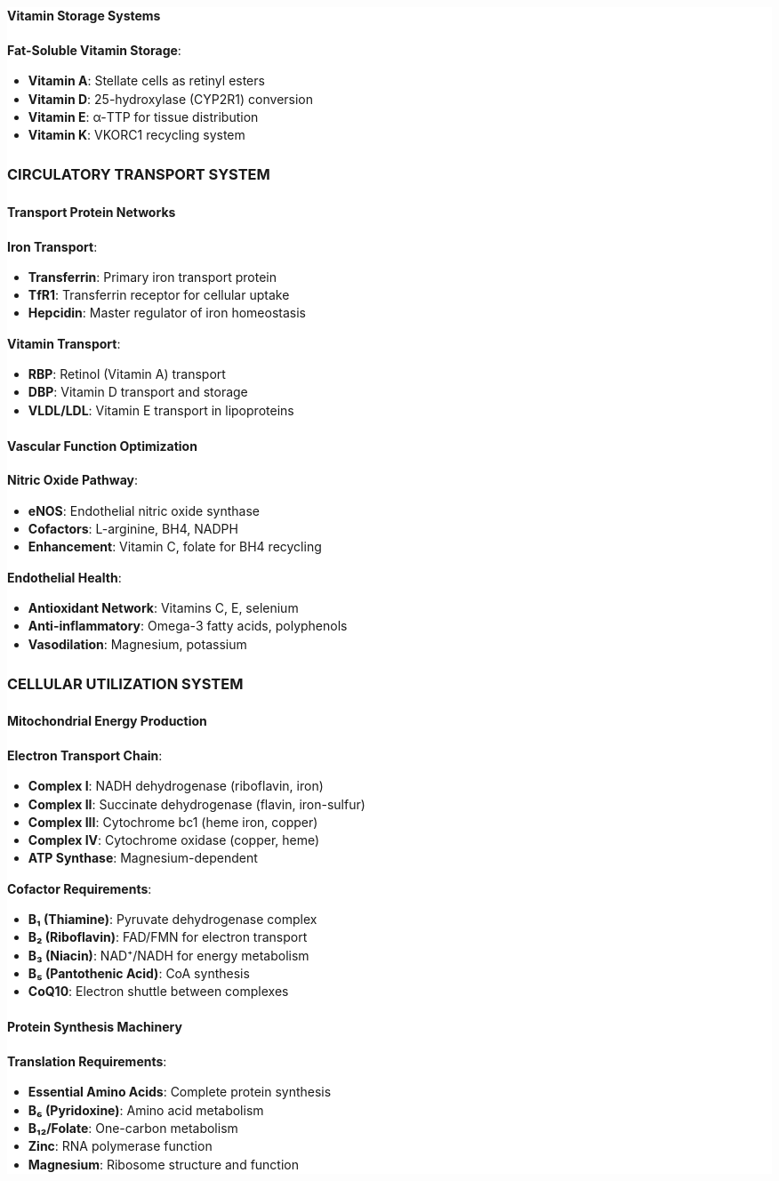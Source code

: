 #### Vitamin Storage Systems
**Fat-Soluble Vitamin Storage**:
- **Vitamin A**: Stellate cells as retinyl esters
- **Vitamin D**: 25-hydroxylase (CYP2R1) conversion
- **Vitamin E**: α-TTP for tissue distribution
- **Vitamin K**: VKORC1 recycling system

### CIRCULATORY TRANSPORT SYSTEM

#### Transport Protein Networks
**Iron Transport**:
- **Transferrin**: Primary iron transport protein
- **TfR1**: Transferrin receptor for cellular uptake
- **Hepcidin**: Master regulator of iron homeostasis

**Vitamin Transport**:
- **RBP**: Retinol (Vitamin A) transport
- **DBP**: Vitamin D transport and storage
- **VLDL/LDL**: Vitamin E transport in lipoproteins

#### Vascular Function Optimization
**Nitric Oxide Pathway**:
- **eNOS**: Endothelial nitric oxide synthase
- **Cofactors**: L-arginine, BH4, NADPH
- **Enhancement**: Vitamin C, folate for BH4 recycling

**Endothelial Health**:
- **Antioxidant Network**: Vitamins C, E, selenium
- **Anti-inflammatory**: Omega-3 fatty acids, polyphenols
- **Vasodilation**: Magnesium, potassium

### CELLULAR UTILIZATION SYSTEM

#### Mitochondrial Energy Production
**Electron Transport Chain**:
- **Complex I**: NADH dehydrogenase (riboflavin, iron)
- **Complex II**: Succinate dehydrogenase (flavin, iron-sulfur)
- **Complex III**: Cytochrome bc1 (heme iron, copper)
- **Complex IV**: Cytochrome oxidase (copper, heme)
- **ATP Synthase**: Magnesium-dependent

**Cofactor Requirements**:
- **B₁ (Thiamine)**: Pyruvate dehydrogenase complex
- **B₂ (Riboflavin)**: FAD/FMN for electron transport
- **B₃ (Niacin)**: NAD⁺/NADH for energy metabolism
- **B₅ (Pantothenic Acid)**: CoA synthesis
- **CoQ10**: Electron shuttle between complexes

#### Protein Synthesis Machinery
**Translation Requirements**:
- **Essential Amino Acids**: Complete protein synthesis
- **B₆ (Pyridoxine)**: Amino acid metabolism
- **B₁₂/Folate**: One-carbon metabolism
- **Zinc**: RNA polymerase function
- **Magnesium**: Ribosome structure and function

